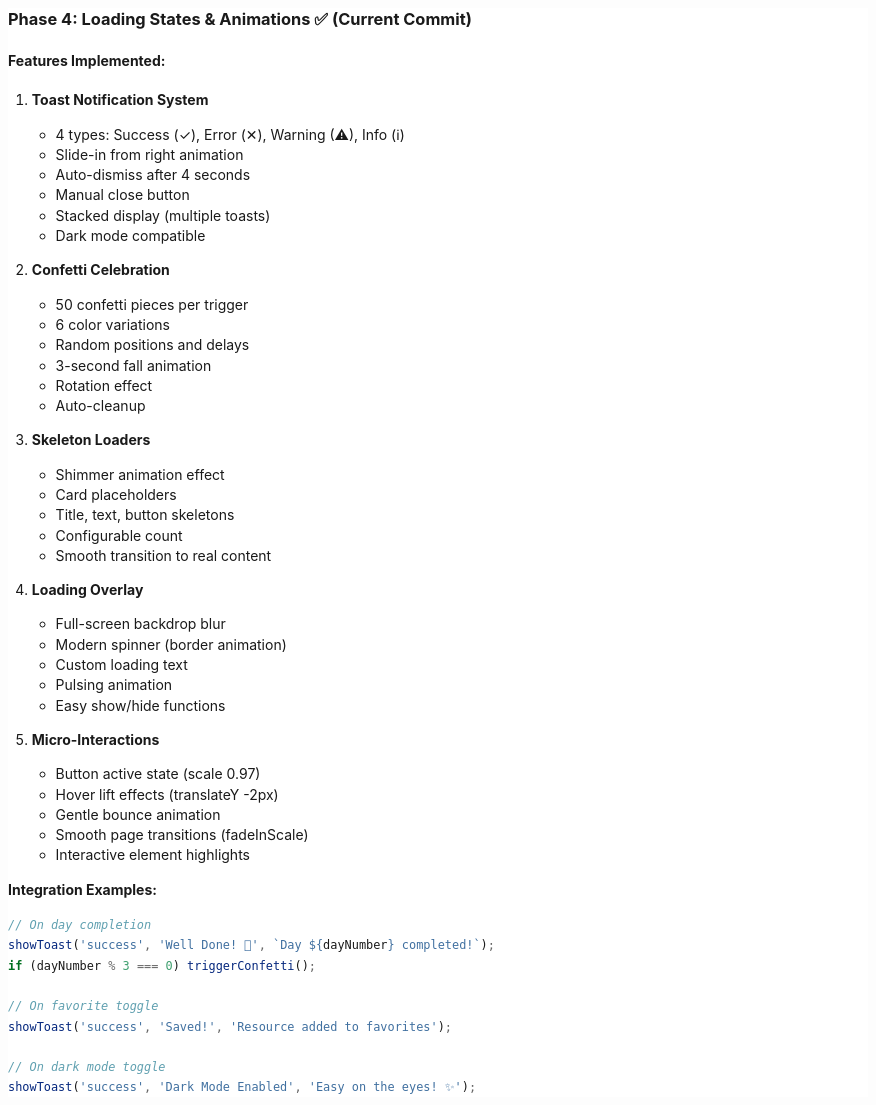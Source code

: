
### **Phase 4: Loading States & Animations** ✅ (Current Commit)

#### Features Implemented:
1. **Toast Notification System**
   - 4 types: Success (✓), Error (✕), Warning (⚠), Info (ℹ)
   - Slide-in from right animation
   - Auto-dismiss after 4 seconds
   - Manual close button
   - Stacked display (multiple toasts)
   - Dark mode compatible

2. **Confetti Celebration**
   - 50 confetti pieces per trigger
   - 6 color variations
   - Random positions and delays
   - 3-second fall animation
   - Rotation effect
   - Auto-cleanup

3. **Skeleton Loaders**
   - Shimmer animation effect
   - Card placeholders
   - Title, text, button skeletons
   - Configurable count
   - Smooth transition to real content

4. **Loading Overlay**
   - Full-screen backdrop blur
   - Modern spinner (border animation)
   - Custom loading text
   - Pulsing animation
   - Easy show/hide functions

5. **Micro-Interactions**
   - Button active state (scale 0.97)
   - Hover lift effects (translateY -2px)
   - Gentle bounce animation
   - Smooth page transitions (fadeInScale)
   - Interactive element highlights

**Integration Examples:**
```javascript
// On day completion
showToast('success', 'Well Done! 🎉', `Day ${dayNumber} completed!`);
if (dayNumber % 3 === 0) triggerConfetti();

// On favorite toggle
showToast('success', 'Saved!', 'Resource added to favorites');

// On dark mode toggle
showToast('success', 'Dark Mode Enabled', 'Easy on the eyes! ✨');
```
